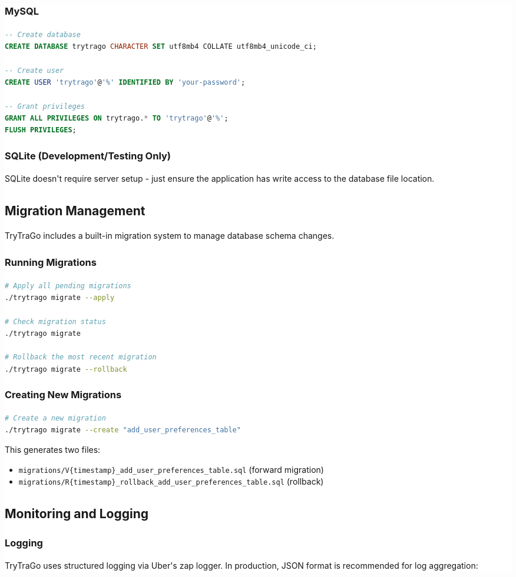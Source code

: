 ### MySQL

```sql
-- Create database
CREATE DATABASE trytrago CHARACTER SET utf8mb4 COLLATE utf8mb4_unicode_ci;

-- Create user
CREATE USER 'trytrago'@'%' IDENTIFIED BY 'your-password';

-- Grant privileges
GRANT ALL PRIVILEGES ON trytrago.* TO 'trytrago'@'%';
FLUSH PRIVILEGES;
```

### SQLite (Development/Testing Only)

SQLite doesn't require server setup - just ensure the application has write access to the database file location.

## Migration Management

TryTraGo includes a built-in migration system to manage database schema changes.

### Running Migrations

```bash
# Apply all pending migrations
./trytrago migrate --apply

# Check migration status
./trytrago migrate

# Rollback the most recent migration
./trytrago migrate --rollback
```

### Creating New Migrations

```bash
# Create a new migration
./trytrago migrate --create "add_user_preferences_table"
```

This generates two files:
- `migrations/V{timestamp}_add_user_preferences_table.sql` (forward migration)
- `migrations/R{timestamp}_rollback_add_user_preferences_table.sql` (rollback)

## Monitoring and Logging

### Logging

TryTraGo uses structured logging via Uber's zap logger. In production, JSON format is recommended for log aggregation:
